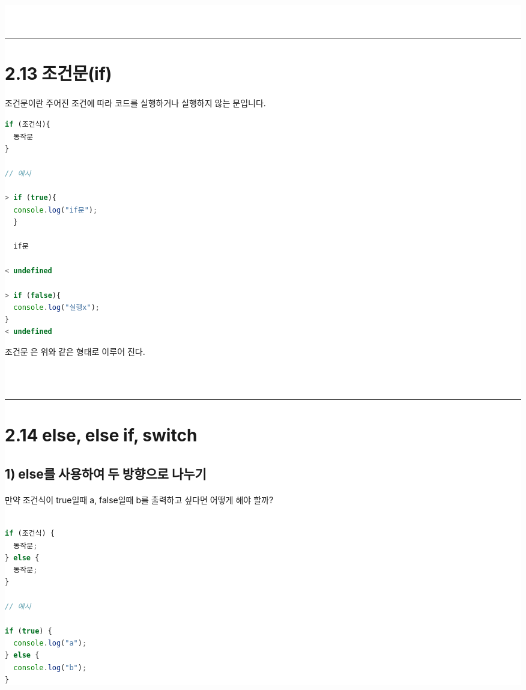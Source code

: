 <br/>
<br/>

---
# 2.13 조건문(if)

조건문이란 주어진 조건에 따라 코드를 실행하거나 실행하지 않는 문입니다.

```js
if (조건식){
  동작문
}

// 예시

> if (true){
  console.log("if문");
  }

  if문

< undefined

> if (false){
  console.log("실행x");
}
< undefined
```
조건문 은 위와 같은 형태로 이루어 진다.

<br/>
<br/>

---
# 2.14 else, else if, switch

## 1) else를 사용하여 두 방향으로 나누기

만약 조건식이 true일때 a, false일때 b를 출력하고 싶다면 어떻게 해야 할까?

```js

if (조건식) {
  동작문;
} else {
  동작문;
}

// 예시

if (true) {
  console.log("a");
} else {
  console.log("b");
}
```
